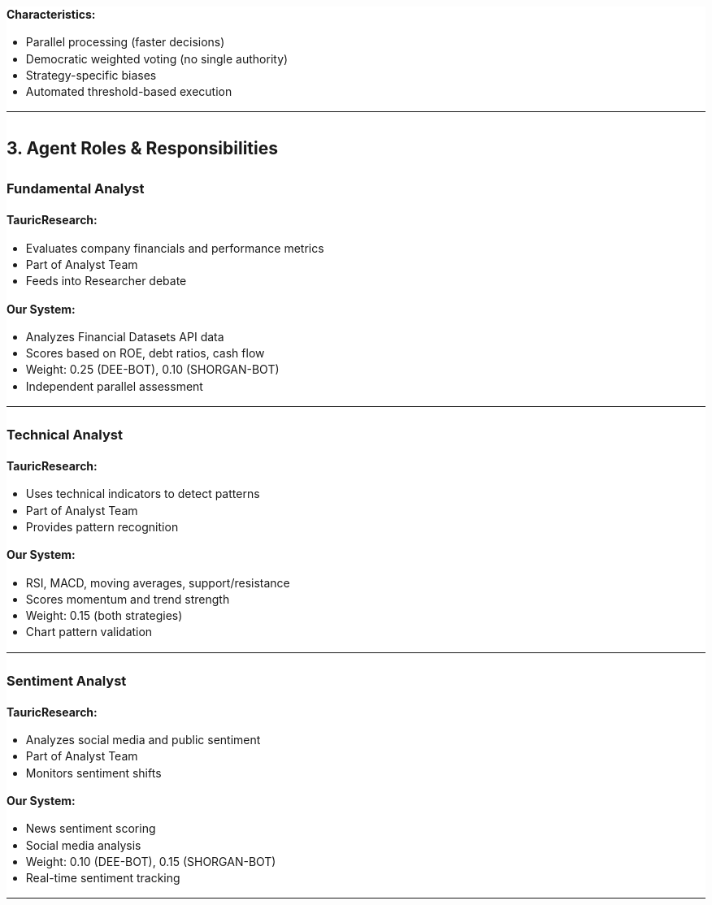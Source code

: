 **Characteristics:**
- Parallel processing (faster decisions)
- Democratic weighted voting (no single authority)
- Strategy-specific biases
- Automated threshold-based execution

---

## 3. Agent Roles & Responsibilities

### Fundamental Analyst

**TauricResearch:**
- Evaluates company financials and performance metrics
- Part of Analyst Team
- Feeds into Researcher debate

**Our System:**
- Analyzes Financial Datasets API data
- Scores based on ROE, debt ratios, cash flow
- Weight: 0.25 (DEE-BOT), 0.10 (SHORGAN-BOT)
- Independent parallel assessment

---

### Technical Analyst

**TauricResearch:**
- Uses technical indicators to detect patterns
- Part of Analyst Team
- Provides pattern recognition

**Our System:**
- RSI, MACD, moving averages, support/resistance
- Scores momentum and trend strength
- Weight: 0.15 (both strategies)
- Chart pattern validation

---

### Sentiment Analyst

**TauricResearch:**
- Analyzes social media and public sentiment
- Part of Analyst Team
- Monitors sentiment shifts

**Our System:**
- News sentiment scoring
- Social media analysis
- Weight: 0.10 (DEE-BOT), 0.15 (SHORGAN-BOT)
- Real-time sentiment tracking

---
